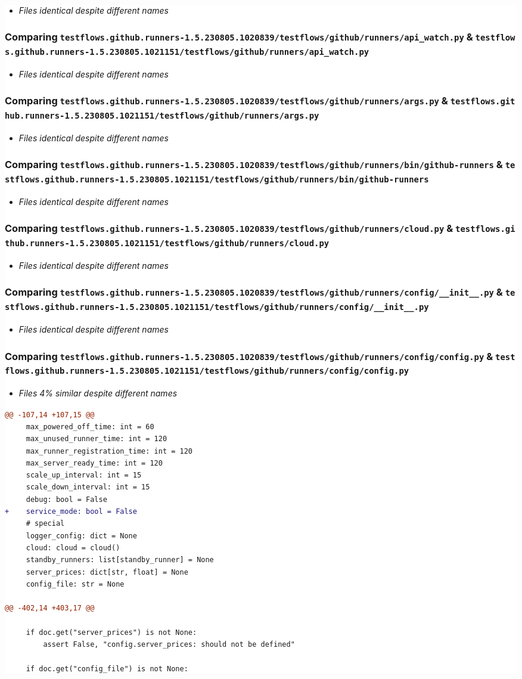  * *Files identical despite different names*

### Comparing `testflows.github.runners-1.5.230805.1020839/testflows/github/runners/api_watch.py` & `testflows.github.runners-1.5.230805.1021151/testflows/github/runners/api_watch.py`

 * *Files identical despite different names*

### Comparing `testflows.github.runners-1.5.230805.1020839/testflows/github/runners/args.py` & `testflows.github.runners-1.5.230805.1021151/testflows/github/runners/args.py`

 * *Files identical despite different names*

### Comparing `testflows.github.runners-1.5.230805.1020839/testflows/github/runners/bin/github-runners` & `testflows.github.runners-1.5.230805.1021151/testflows/github/runners/bin/github-runners`

 * *Files identical despite different names*

### Comparing `testflows.github.runners-1.5.230805.1020839/testflows/github/runners/cloud.py` & `testflows.github.runners-1.5.230805.1021151/testflows/github/runners/cloud.py`

 * *Files identical despite different names*

### Comparing `testflows.github.runners-1.5.230805.1020839/testflows/github/runners/config/__init__.py` & `testflows.github.runners-1.5.230805.1021151/testflows/github/runners/config/__init__.py`

 * *Files identical despite different names*

### Comparing `testflows.github.runners-1.5.230805.1020839/testflows/github/runners/config/config.py` & `testflows.github.runners-1.5.230805.1021151/testflows/github/runners/config/config.py`

 * *Files 4% similar despite different names*

```diff
@@ -107,14 +107,15 @@
     max_powered_off_time: int = 60
     max_unused_runner_time: int = 120
     max_runner_registration_time: int = 120
     max_server_ready_time: int = 120
     scale_up_interval: int = 15
     scale_down_interval: int = 15
     debug: bool = False
+    service_mode: bool = False
     # special
     logger_config: dict = None
     cloud: cloud = cloud()
     standby_runners: list[standby_runner] = None
     server_prices: dict[str, float] = None
     config_file: str = None
 
@@ -402,14 +403,17 @@
 
     if doc.get("server_prices") is not None:
         assert False, "config.server_prices: should not be defined"
 
     if doc.get("config_file") is not None:
```